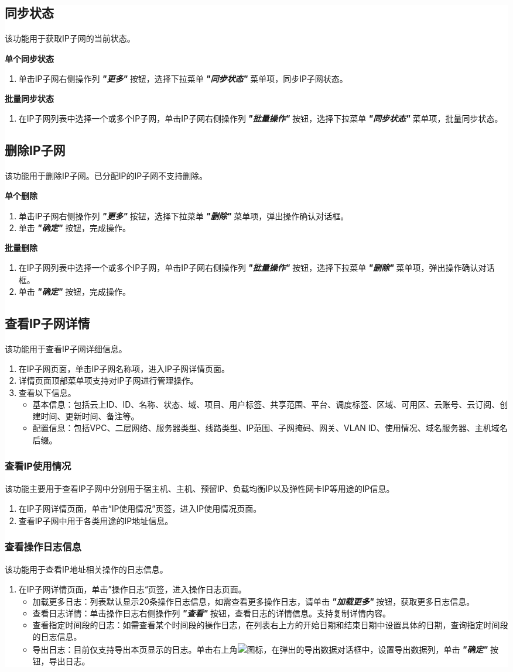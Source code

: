 ## 同步状态

该功能用于获取IP子网的当前状态。

**单个同步状态**

1. 单击IP子网右侧操作列 **_"更多"_** 按钮，选择下拉菜单 **_"同步状态"_** 菜单项，同步IP子网状态。

**批量同步状态**

1. 在IP子网列表中选择一个或多个IP子网，单击IP子网右侧操作列 **_"批量操作"_** 按钮，选择下拉菜单 **_"同步状态"_** 菜单项，批量同步状态。

## 删除IP子网

该功能用于删除IP子网。已分配IP的IP子网不支持删除。

**单个删除**

1. 单击IP子网右侧操作列 **_"更多"_** 按钮，选择下拉菜单 **_"删除"_** 菜单项，弹出操作确认对话框。
2. 单击 **_"确定"_** 按钮，完成操作。

**批量删除**

1. 在IP子网列表中选择一个或多个IP子网，单击IP子网右侧操作列 **_"批量操作"_** 按钮，选择下拉菜单 **_"删除"_** 菜单项，弹出操作确认对话框。
2. 单击 **_"确定"_** 按钮，完成操作。

## 查看IP子网详情

该功能用于查看IP子网详细信息。

1. 在IP子网页面，单击IP子网名称项，进入IP子网详情页面。
2. 详情页面顶部菜单项支持对IP子网进行管理操作。
3. 查看以下信息。
    - 基本信息：包括云上ID、ID、名称、状态、域、项目、用户标签、共享范围、平台、调度标签、区域、可用区、云账号、云订阅、创建时间、更新时间、备注等。
    - 配置信息：包括VPC、二层网络、服务器类型、线路类型、IP范围、子网掩码、网关、VLAN ID、使用情况、域名服务器、主机域名后缀。

### 查看IP使用情况

该功能主要用于查看IP子网中分别用于宿主机、主机、预留IP、负载均衡IP以及弹性网卡IP等用途的IP信息。

1. 在IP子网详情页面，单击“IP使用情况”页签，进入IP使用情况页面。
2. 查看IP子网中用于各类用途的IP地址信息。

### 查看操作日志信息

该功能用于查看IP地址相关操作的日志信息。

1. 在IP子网详情页面，单击”操作日志“页签，进入操作日志页面。
    - 加载更多日志：列表默认显示20条操作日志信息，如需查看更多操作日志，请单击 **_"加载更多"_** 按钮，获取更多日志信息。
    - 查看日志详情：单击操作日志右侧操作列 **_"查看"_** 按钮，查看日志的详情信息。支持复制详情内容。
    - 查看指定时间段的日志：如需查看某个时间段的操作日志，在列表右上方的开始日期和结束日期中设置具体的日期，查询指定时间段的日志信息。
    - 导出日志：目前仅支持导出本页显示的日志。单击右上角![](../../../images/system/download.png)图标，在弹出的导出数据对话框中，设置导出数据列，单击 **_"确定"_** 按钮，导出日志。




